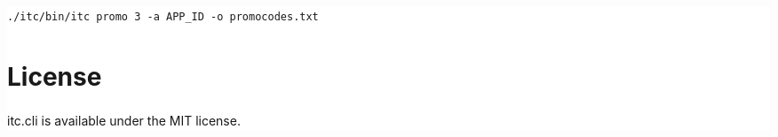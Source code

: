 ````./itc/bin/itc promo 3 -a APP_ID -o promocodes.txt````

License
=======
itc.cli is available under the MIT license.

